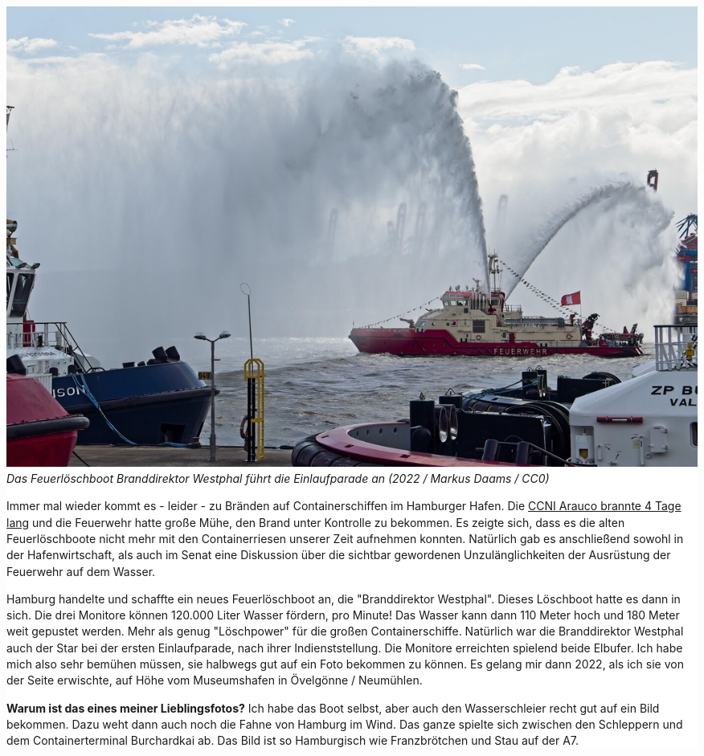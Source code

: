 ![Das Feuerlöschboot Branddirektor Westphal](../assets/img/lieblingsbilder-part2/branddirektor-westphal.jpg)
_Das Feuerlöschboot Branddirektor Westphal führt die Einlaufparade an (2022 / Markus Daams / CC0)_

Immer mal wieder kommt es - leider - zu Bränden auf Containerschiffen im Hamburger Hafen. Die [CCNI Arauco brannte 4 Tage lang](https://www.schiffsjournal.de/grosseinsatz-am-hamburger-hafen-containerschiff-ccni-arauco-brennt-unter-deck/) und die Feuerwehr hatte große Mühe, den Brand unter Kontrolle zu bekommen. Es zeigte sich, dass es die alten Feuerlöschboote nicht mehr mit den Containerriesen unserer Zeit aufnehmen konnten. Natürlich gab es anschließend sowohl in der Hafenwirtschaft, als auch im Senat eine Diskussion über die sichtbar gewordenen Unzulänglichkeiten der Ausrüstung der Feuerwehr auf dem Wasser. 

Hamburg handelte und schaffte ein neues Feuerlöschboot an, die "Branddirektor Westphal". Dieses Löschboot hatte es dann in sich. Die drei Monitore können 120.000 Liter Wasser fördern, pro Minute! Das Wasser kann dann 110 Meter hoch und 180 Meter weit gepustet werden. Mehr als genug "Löschpower" für die großen Containerschiffe. Natürlich war die Branddirektor Westphal auch der Star bei der ersten Einlaufparade, nach ihrer Indienststellung. Die Monitore erreichten spielend beide Elbufer. Ich habe mich also sehr bemühen müssen, sie halbwegs gut auf ein Foto bekommen zu können. Es gelang mir dann 2022, als ich sie von der Seite erwischte, auf Höhe vom Museumshafen in Övelgönne / Neumühlen. 

**Warum ist das eines meiner Lieblingsfotos?** Ich habe das Boot selbst, aber auch den Wasserschleier recht gut auf ein Bild bekommen. Dazu weht dann auch noch die Fahne von Hamburg im Wind. Das ganze spielte sich zwischen den Schleppern und dem Containerterminal Burchardkai ab. Das Bild ist so Hamburgisch wie Franzbrötchen und Stau auf der A7. 
